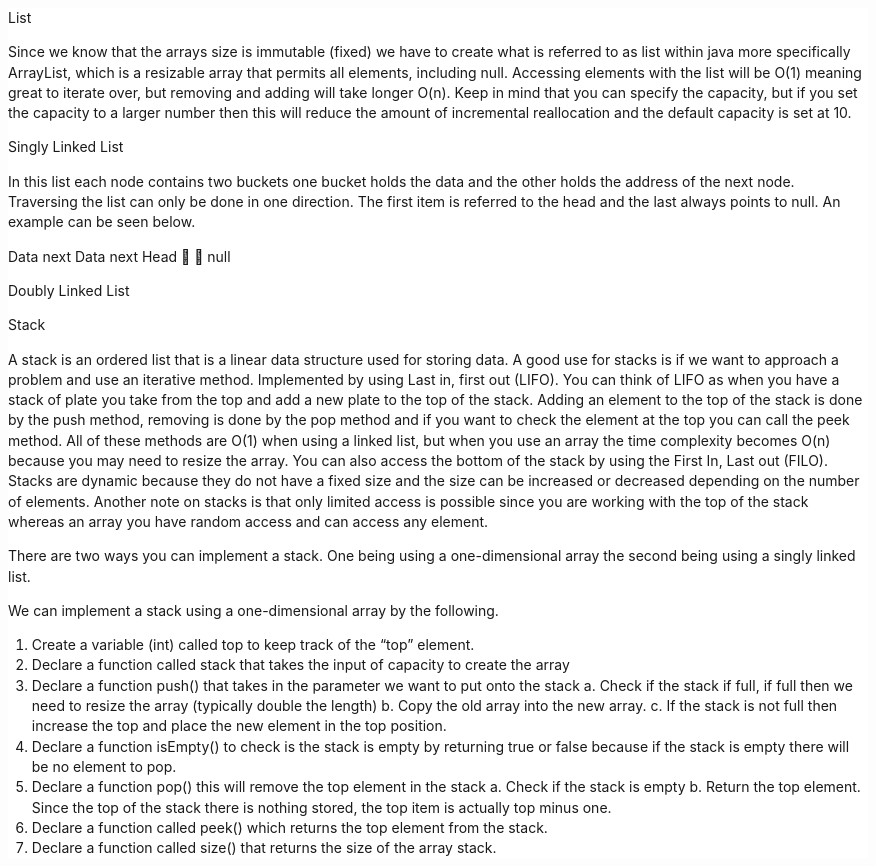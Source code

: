 

List

Since we know that the arrays size is immutable (fixed) we have to create what is referred to as list within java more specifically ArrayList, which is a resizable array that permits all elements, including null. Accessing elements with  the list will be O(1) meaning great to iterate over, but removing and adding will take longer O(n). Keep in mind that you can specify the capacity, but if you set the capacity to a larger number then this will reduce the amount of incremental reallocation and the default capacity is set at 10. 

Singly Linked List

In this list each node contains two buckets one bucket holds the data and the other holds the address of the next node. Traversing the list can only be done in one direction. The first item is referred to the head and the last always points to null. An example can be seen below. 

Data	next
Data	next
Head         null




Doubly Linked List


Stack

A stack is an ordered list that is a linear data structure used for storing data. A good use for stacks is if we want to approach a problem and use an iterative method. Implemented by using Last in, first out (LIFO). You can think of LIFO as when you have a stack of plate you take from the top and add a new plate to the top of the stack. Adding an element to the top of the stack is done by the push method, removing is done by the pop method and if you want to check the element at the top you can call the peek method. All of these methods are O(1) when using a linked list, but when you use an array the time complexity becomes O(n) because you may need to resize the array. You can also access the bottom of the stack by using the First In, Last out (FILO). Stacks are dynamic because they do not have a fixed size and the size can be increased or decreased depending on the number of elements. Another note on stacks is that only limited access is possible since you are working with the top of the stack whereas an array you have random access and can access any element. 

There are two ways you can implement a stack. One being using a one-dimensional array the second being using a singly linked list. 

We can implement a stack using a one-dimensional array by the following. 

1.	Create a variable (int) called top to keep track of the “top” element.
2.	Declare a function called stack that takes the input of capacity to create the array
3.	Declare a function push() that takes in the parameter we want to put onto the stack
a.	Check if the stack if full, if full then we need to resize the array (typically double the length)
b.	Copy the old array into the new array.
c.	If the stack is not full then increase the top and place the new element in the top position. 
4.	Declare a function isEmpty() to check is the stack is empty by returning true or false because if the stack is empty there will be no element to pop.
5.	Declare a function pop() this will remove the top element in the stack
a.	Check if the stack is empty
b.	Return the top element. Since the top of the stack there is nothing stored, the top item is actually top minus one. 
6.	Declare a function called peek() which returns the top element from the stack.
7.	Declare a function called size() that returns the size of the array stack. 
